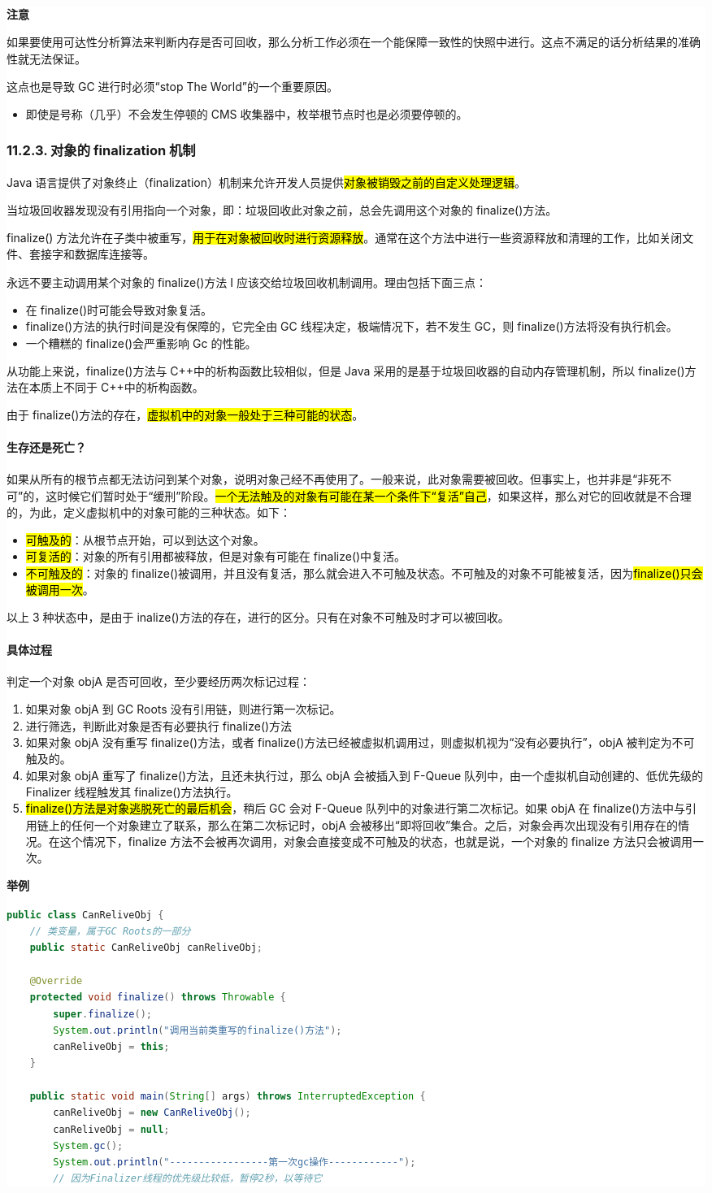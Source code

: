 **注意**

如果要使用可达性分析算法来判断内存是否可回收，那么分析工作必须在一个能保障一致性的快照中进行。这点不满足的话分析结果的准确性就无法保证。

这点也是导致 GC 进行时必须“stop The World”的一个重要原因。

- 即使是号称（几乎）不会发生停顿的 CMS 收集器中，枚举根节点时也是必须要停顿的。

### 11.2.3. 对象的 finalization 机制

Java 语言提供了对象终止（finalization）机制来允许开发人员提供<mark>对象被销毁之前的自定义处理逻辑</mark>。

当垃圾回收器发现没有引用指向一个对象，即：垃圾回收此对象之前，总会先调用这个对象的 finalize()方法。

finalize() 方法允许在子类中被重写，<mark>用于在对象被回收时进行资源释放</mark>。通常在这个方法中进行一些资源释放和清理的工作，比如关闭文件、套接字和数据库连接等。

永远不要主动调用某个对象的 finalize()方法 I 应该交给垃圾回收机制调用。理由包括下面三点：

- 在 finalize()时可能会导致对象复活。
- finalize()方法的执行时间是没有保障的，它完全由 GC 线程决定，极端情况下，若不发生 GC，则 finalize()方法将没有执行机会。
- 一个糟糕的 finalize()会严重影响 Gc 的性能。

从功能上来说，finalize()方法与 C++中的析构函数比较相似，但是 Java 采用的是基于垃圾回收器的自动内存管理机制，所以 finalize()方法在本质上不同于 C++中的析构函数。

由于 finalize()方法的存在，<mark>虚拟机中的对象一般处于三种可能的状态</mark>。

#### 生存还是死亡？

如果从所有的根节点都无法访问到某个对象，说明对象己经不再使用了。一般来说，此对象需要被回收。但事实上，也并非是“非死不可”的，这时候它们暂时处于“缓刑”阶段。<mark>一个无法触及的对象有可能在某一个条件下“复活”自己</mark>，如果这样，那么对它的回收就是不合理的，为此，定义虚拟机中的对象可能的三种状态。如下：

- <mark>可触及的</mark>：从根节点开始，可以到达这个对象。
- <mark>可复活的</mark>：对象的所有引用都被释放，但是对象有可能在 finalize()中复活。
- <mark>不可触及的</mark>：对象的 finalize()被调用，并且没有复活，那么就会进入不可触及状态。不可触及的对象不可能被复活，因为<mark>finalize()只会被调用一次</mark>。

以上 3 种状态中，是由于 inalize()方法的存在，进行的区分。只有在对象不可触及时才可以被回收。

#### 具体过程

判定一个对象 objA 是否可回收，至少要经历两次标记过程：

1. 如果对象 objA 到 GC Roots 没有引用链，则进行第一次标记。
2. 进行筛选，判断此对象是否有必要执行 finalize()方法
3. 如果对象 objA 没有重写 finalize()方法，或者 finalize()方法已经被虚拟机调用过，则虚拟机视为“没有必要执行”，objA 被判定为不可触及的。
4. 如果对象 objA 重写了 finalize()方法，且还未执行过，那么 objA 会被插入到 F-Queue 队列中，由一个虚拟机自动创建的、低优先级的 Finalizer 线程触发其 finalize()方法执行。
5. <mark>finalize()方法是对象逃脱死亡的最后机会</mark>，稍后 GC 会对 F-Queue 队列中的对象进行第二次标记。如果 objA 在 finalize()方法中与引用链上的任何一个对象建立了联系，那么在第二次标记时，objA 会被移出“即将回收”集合。之后，对象会再次出现没有引用存在的情况。在这个情况下，finalize 方法不会被再次调用，对象会直接变成不可触及的状态，也就是说，一个对象的 finalize 方法只会被调用一次。

**举例**

```java
public class CanReliveObj {
    // 类变量，属于GC Roots的一部分
    public static CanReliveObj canReliveObj;

    @Override
    protected void finalize() throws Throwable {
        super.finalize();
        System.out.println("调用当前类重写的finalize()方法");
        canReliveObj = this;
    }

    public static void main(String[] args) throws InterruptedException {
        canReliveObj = new CanReliveObj();
        canReliveObj = null;
        System.gc();
        System.out.println("-----------------第一次gc操作------------");
        // 因为Finalizer线程的优先级比较低，暂停2秒，以等待它
```